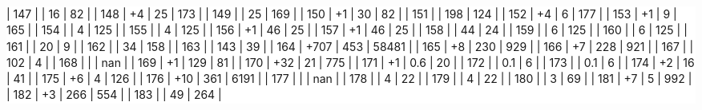 | 147 |       |    16    |      82 |
| 148 |    +4 |    25    |     173 |
| 149 |       |    25    |     169 |
| 150 |    +1 |    30    |      82 |
| 151 |       |   198    |     124 |
| 152 |    +4 |     6    |     177 |
| 153 |    +1 |     9    |     165 |
| 154 |       |     4    |     125 |
| 155 |       |     4    |     125 |
| 156 |    +1 |    46    |      25 |
| 157 |    +1 |    46    |      25 |
| 158 |       |    44    |      24 |
| 159 |       |     6    |     125 |
| 160 |       |     6    |     125 |
| 161 |       |    20    |       9 |
| 162 |       |    34    |     158 |
| 163 |       |   143    |      39 |
| 164 |  +707 |   453    |   58481 |
| 165 |    +8 |   230    |     929 |
| 166 |    +7 |   228    |     921 |
| 167 |       |   102    |       4 |
| 168 |       |          |     nan |
| 169 |    +1 |   129    |      81 |
| 170 |   +32 |    21    |     775 |
| 171 |    +1 |     0.6  |      20 |
| 172 |       |     0.1  |       6 |
| 173 |       |     0.1  |       6 |
| 174 |    +2 |    16    |      41 |
| 175 |    +6 |     4    |     126 |
| 176 |   +10 |   361    |    6191 |
| 177 |       |          |     nan |
| 178 |       |     4    |      22 |
| 179 |       |     4    |      22 |
| 180 |       |     3    |      69 |
| 181 |    +7 |     5    |     992 |
| 182 |    +3 |   266    |     554 |
| 183 |       |    49    |     264 |